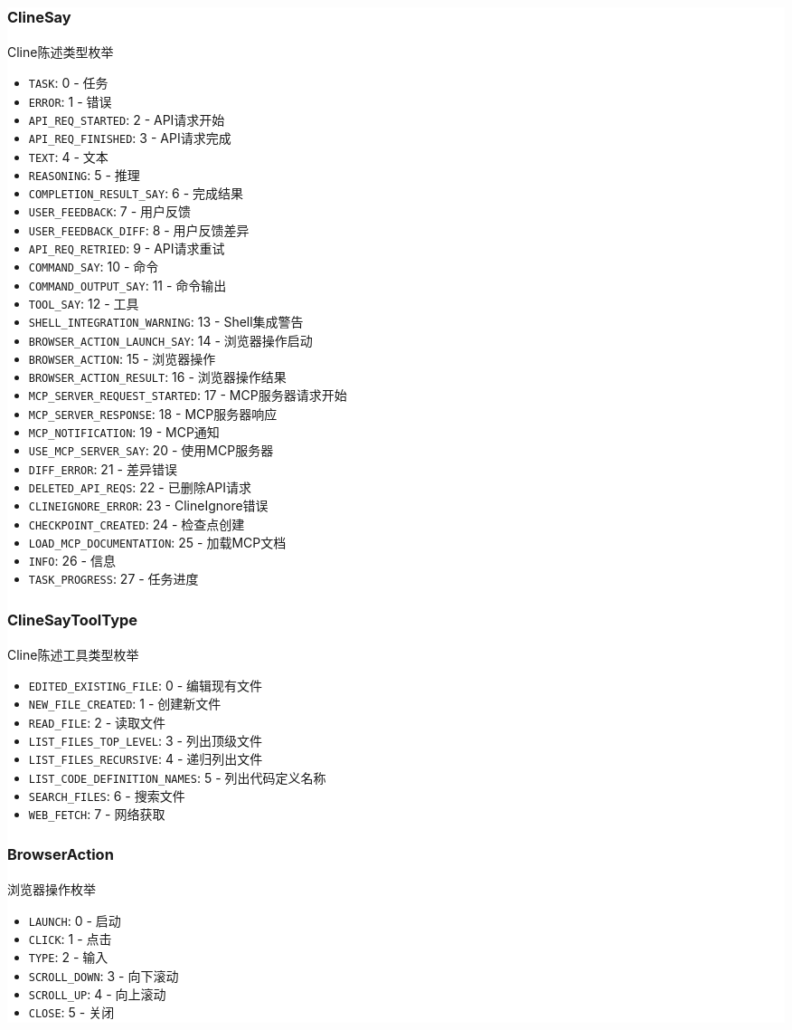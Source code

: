 ### ClineSay
Cline陈述类型枚举

- `TASK`: 0 - 任务
- `ERROR`: 1 - 错误
- `API_REQ_STARTED`: 2 - API请求开始
- `API_REQ_FINISHED`: 3 - API请求完成
- `TEXT`: 4 - 文本
- `REASONING`: 5 - 推理
- `COMPLETION_RESULT_SAY`: 6 - 完成结果
- `USER_FEEDBACK`: 7 - 用户反馈
- `USER_FEEDBACK_DIFF`: 8 - 用户反馈差异
- `API_REQ_RETRIED`: 9 - API请求重试
- `COMMAND_SAY`: 10 - 命令
- `COMMAND_OUTPUT_SAY`: 11 - 命令输出
- `TOOL_SAY`: 12 - 工具
- `SHELL_INTEGRATION_WARNING`: 13 - Shell集成警告
- `BROWSER_ACTION_LAUNCH_SAY`: 14 - 浏览器操作启动
- `BROWSER_ACTION`: 15 - 浏览器操作
- `BROWSER_ACTION_RESULT`: 16 - 浏览器操作结果
- `MCP_SERVER_REQUEST_STARTED`: 17 - MCP服务器请求开始
- `MCP_SERVER_RESPONSE`: 18 - MCP服务器响应
- `MCP_NOTIFICATION`: 19 - MCP通知
- `USE_MCP_SERVER_SAY`: 20 - 使用MCP服务器
- `DIFF_ERROR`: 21 - 差异错误
- `DELETED_API_REQS`: 22 - 已删除API请求
- `CLINEIGNORE_ERROR`: 23 - ClineIgnore错误
- `CHECKPOINT_CREATED`: 24 - 检查点创建
- `LOAD_MCP_DOCUMENTATION`: 25 - 加载MCP文档
- `INFO`: 26 - 信息
- `TASK_PROGRESS`: 27 - 任务进度

### ClineSayToolType
Cline陈述工具类型枚举

- `EDITED_EXISTING_FILE`: 0 - 编辑现有文件
- `NEW_FILE_CREATED`: 1 - 创建新文件
- `READ_FILE`: 2 - 读取文件
- `LIST_FILES_TOP_LEVEL`: 3 - 列出顶级文件
- `LIST_FILES_RECURSIVE`: 4 - 递归列出文件
- `LIST_CODE_DEFINITION_NAMES`: 5 - 列出代码定义名称
- `SEARCH_FILES`: 6 - 搜索文件
- `WEB_FETCH`: 7 - 网络获取

### BrowserAction
浏览器操作枚举

- `LAUNCH`: 0 - 启动
- `CLICK`: 1 - 点击
- `TYPE`: 2 - 输入
- `SCROLL_DOWN`: 3 - 向下滚动
- `SCROLL_UP`: 4 - 向上滚动
- `CLOSE`: 5 - 关闭
